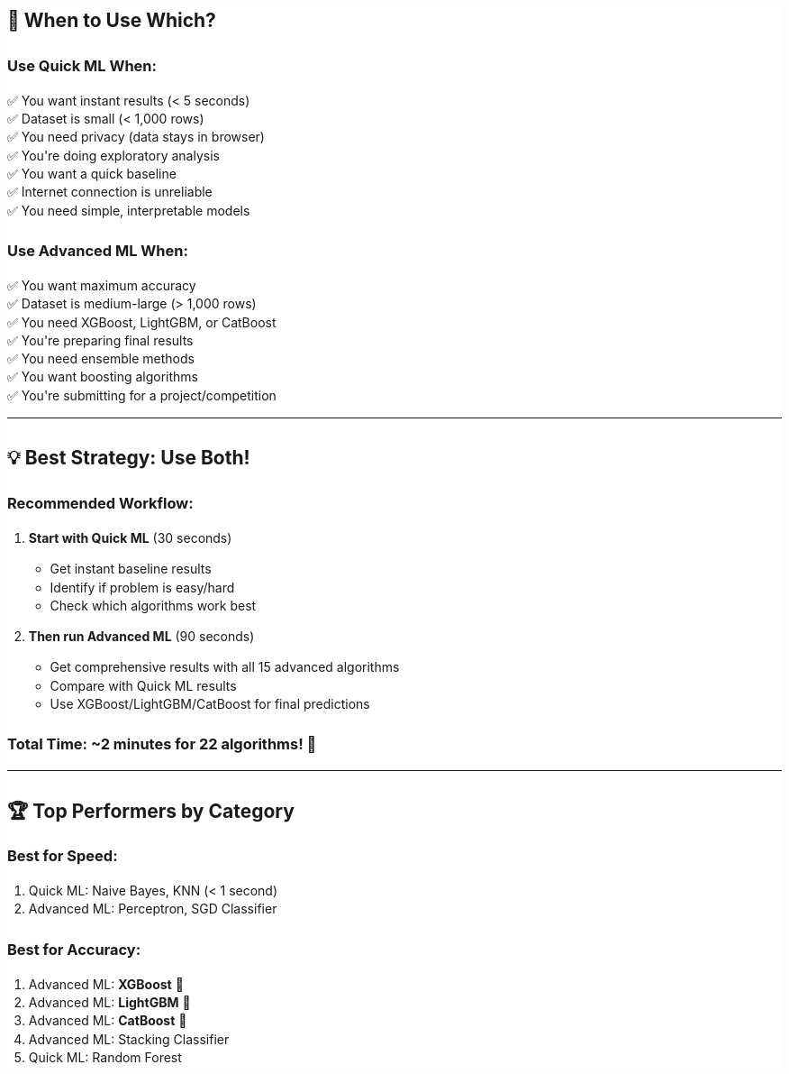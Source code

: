 
## 🎯 When to Use Which?

### Use Quick ML When:
✅ You want instant results (< 5 seconds)  
✅ Dataset is small (< 1,000 rows)  
✅ You need privacy (data stays in browser)  
✅ You're doing exploratory analysis  
✅ You want a quick baseline  
✅ Internet connection is unreliable  
✅ You need simple, interpretable models  

### Use Advanced ML When:
✅ You want maximum accuracy  
✅ Dataset is medium-large (> 1,000 rows)  
✅ You need XGBoost, LightGBM, or CatBoost  
✅ You're preparing final results  
✅ You need ensemble methods  
✅ You want boosting algorithms  
✅ You're submitting for a project/competition  

---

## 💡 Best Strategy: Use Both!

### Recommended Workflow:
1. **Start with Quick ML** (30 seconds)
   - Get instant baseline results
   - Identify if problem is easy/hard
   - Check which algorithms work best
   
2. **Then run Advanced ML** (90 seconds)
   - Get comprehensive results with all 15 advanced algorithms
   - Compare with Quick ML results
   - Use XGBoost/LightGBM/CatBoost for final predictions

### Total Time: ~2 minutes for 22 algorithms! 🚀

---

## 🏆 Top Performers by Category

### Best for Speed:
1. Quick ML: Naive Bayes, KNN (< 1 second)
2. Advanced ML: Perceptron, SGD Classifier

### Best for Accuracy:
1. Advanced ML: **XGBoost** 🥇
2. Advanced ML: **LightGBM** 🥈
3. Advanced ML: **CatBoost** 🥉
4. Advanced ML: Stacking Classifier
5. Quick ML: Random Forest
